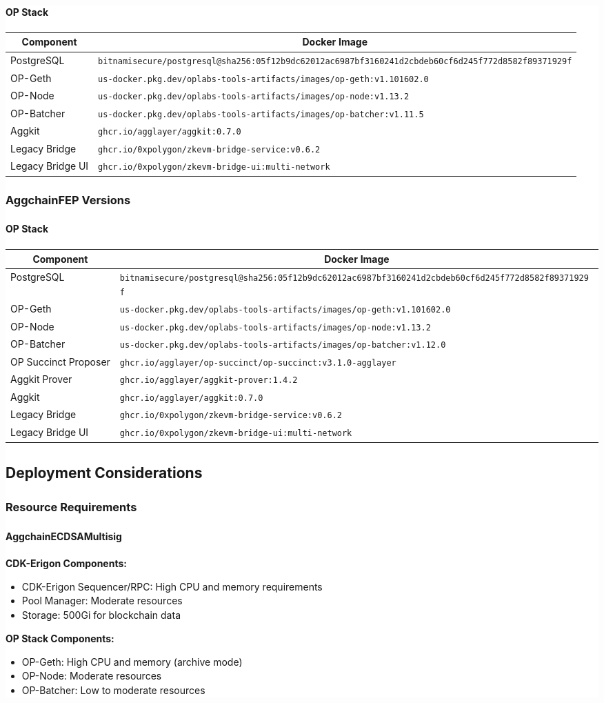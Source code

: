 #### OP Stack

| Component | Docker Image |
|-----------|--------------|
| PostgreSQL | `bitnamisecure/postgresql@sha256:05f12b9dc62012ac6987bf3160241d2cbdeb60cf6d245f772d8582f89371929f` |
| OP-Geth | `us-docker.pkg.dev/oplabs-tools-artifacts/images/op-geth:v1.101602.0` |
| OP-Node | `us-docker.pkg.dev/oplabs-tools-artifacts/images/op-node:v1.13.2` |
| OP-Batcher | `us-docker.pkg.dev/oplabs-tools-artifacts/images/op-batcher:v1.11.5` |
| Aggkit | `ghcr.io/agglayer/aggkit:0.7.0` |
| Legacy Bridge | `ghcr.io/0xpolygon/zkevm-bridge-service:v0.6.2` |
| Legacy Bridge UI | `ghcr.io/0xpolygon/zkevm-bridge-ui:multi-network` |

### AggchainFEP Versions
#### OP Stack

| Component | Docker Image |
|-----------|--------------|
| PostgreSQL | `bitnamisecure/postgresql@sha256:05f12b9dc62012ac6987bf3160241d2cbdeb60cf6d245f772d8582f89371929f` |
| OP-Geth | `us-docker.pkg.dev/oplabs-tools-artifacts/images/op-geth:v1.101602.0` |
| OP-Node | `us-docker.pkg.dev/oplabs-tools-artifacts/images/op-node:v1.13.2` |
| OP-Batcher | `us-docker.pkg.dev/oplabs-tools-artifacts/images/op-batcher:v1.12.0` |
| OP Succinct Proposer | `ghcr.io/agglayer/op-succinct/op-succinct:v3.1.0-agglayer` |
| Aggkit Prover | `ghcr.io/agglayer/aggkit-prover:1.4.2` |
| Aggkit | `ghcr.io/agglayer/aggkit:0.7.0` |
| Legacy Bridge | `ghcr.io/0xpolygon/zkevm-bridge-service:v0.6.2` |
| Legacy Bridge UI | `ghcr.io/0xpolygon/zkevm-bridge-ui:multi-network` |

## Deployment Considerations

### Resource Requirements
#### AggchainECDSAMultisig

**CDK-Erigon Components:**
- CDK-Erigon Sequencer/RPC: High CPU and memory requirements
- Pool Manager: Moderate resources
- Storage: 500Gi for blockchain data

**OP Stack Components:**
- OP-Geth: High CPU and memory (archive mode)
- OP-Node: Moderate resources
- OP-Batcher: Low to moderate resources

